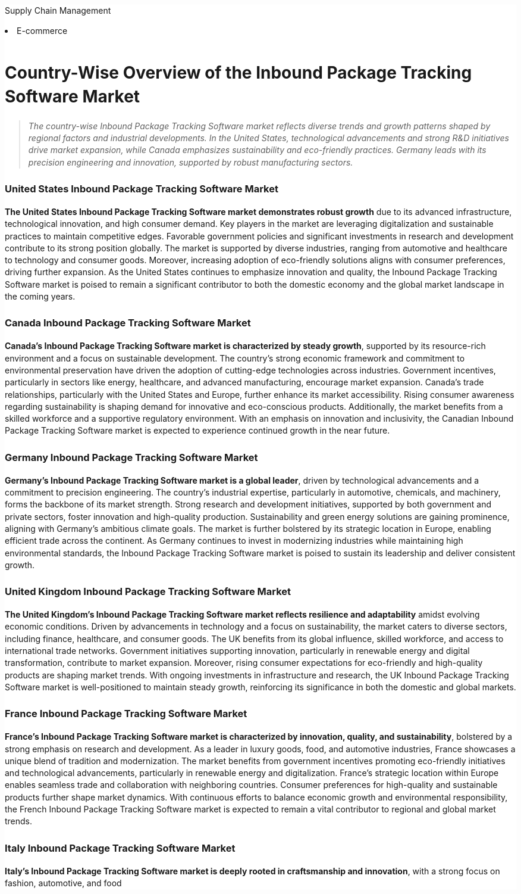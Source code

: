 Supply Chain Management</li><li> E-commerce</li></ul><h1><span class="">Country-Wise Overview of the Inbound Package Tracking Software Market<br /></span></h1><blockquote><p><em><span class="">The country-wise Inbound Package Tracking Software market reflects diverse trends and growth patterns shaped by regional factors and industrial developments. In the United States, technological advancements and strong R&amp;D initiatives drive market expansion, while Canada emphasizes sustainability and eco-friendly practices. Germany leads with its precision engineering and innovation, supported by robust manufacturing sectors.</span></em></p></blockquote><h3><strong>United States Inbound Package Tracking Software Market</strong></h3><p><strong>The United States Inbound Package Tracking Software market demonstrates robust growth</strong> due to its advanced infrastructure, technological innovation, and high consumer demand. Key players in the market are leveraging digitalization and sustainable practices to maintain competitive edges. Favorable government policies and significant investments in research and development contribute to its strong position globally. The market is supported by diverse industries, ranging from automotive and healthcare to technology and consumer goods. Moreover, increasing adoption of eco-friendly solutions aligns with consumer preferences, driving further expansion. As the United States continues to emphasize innovation and quality, the Inbound Package Tracking Software market is poised to remain a significant contributor to both the domestic economy and the global market landscape in the coming years.</p><h3><strong>Canada Inbound Package Tracking Software Market</strong></h3><p><strong>Canada&rsquo;s Inbound Package Tracking Software market is characterized by steady growth</strong>, supported by its resource-rich environment and a focus on sustainable development. The country&rsquo;s strong economic framework and commitment to environmental preservation have driven the adoption of cutting-edge technologies across industries. Government incentives, particularly in sectors like energy, healthcare, and advanced manufacturing, encourage market expansion. Canada&rsquo;s trade relationships, particularly with the United States and Europe, further enhance its market accessibility. Rising consumer awareness regarding sustainability is shaping demand for innovative and eco-conscious products. Additionally, the market benefits from a skilled workforce and a supportive regulatory environment. With an emphasis on innovation and inclusivity, the Canadian Inbound Package Tracking Software market is expected to experience continued growth in the near future.</p><h3><strong>Germany Inbound Package Tracking Software Market</strong></h3><p><strong>Germany&rsquo;s Inbound Package Tracking Software market is a global leader</strong>, driven by technological advancements and a commitment to precision engineering. The country&rsquo;s industrial expertise, particularly in automotive, chemicals, and machinery, forms the backbone of its market strength. Strong research and development initiatives, supported by both government and private sectors, foster innovation and high-quality production. Sustainability and green energy solutions are gaining prominence, aligning with Germany&rsquo;s ambitious climate goals. The market is further bolstered by its strategic location in Europe, enabling efficient trade across the continent. As Germany continues to invest in modernizing industries while maintaining high environmental standards, the Inbound Package Tracking Software market is poised to sustain its leadership and deliver consistent growth.</p><h3><strong>United Kingdom Inbound Package Tracking Software Market</strong></h3><p><strong>The United Kingdom&rsquo;s Inbound Package Tracking Software market reflects resilience and adaptability</strong> amidst evolving economic conditions. Driven by advancements in technology and a focus on sustainability, the market caters to diverse sectors, including finance, healthcare, and consumer goods. The UK benefits from its global influence, skilled workforce, and access to international trade networks. Government initiatives supporting innovation, particularly in renewable energy and digital transformation, contribute to market expansion. Moreover, rising consumer expectations for eco-friendly and high-quality products are shaping market trends. With ongoing investments in infrastructure and research, the UK Inbound Package Tracking Software market is well-positioned to maintain steady growth, reinforcing its significance in both the domestic and global markets.</p><h3><strong>France Inbound Package Tracking Software Market</strong></h3><p><strong>France&rsquo;s Inbound Package Tracking Software market is characterized by innovation, quality, and sustainability</strong>, bolstered by a strong emphasis on research and development. As a leader in luxury goods, food, and automotive industries, France showcases a unique blend of tradition and modernization. The market benefits from government incentives promoting eco-friendly initiatives and technological advancements, particularly in renewable energy and digitalization. France&rsquo;s strategic location within Europe enables seamless trade and collaboration with neighboring countries. Consumer preferences for high-quality and sustainable products further shape market dynamics. With continuous efforts to balance economic growth and environmental responsibility, the French Inbound Package Tracking Software market is expected to remain a vital contributor to regional and global market trends.</p><h3><strong>Italy Inbound Package Tracking Software Market</strong></h3><p><strong>Italy&rsquo;s Inbound Package Tracking Software market is deeply rooted in craftsmanship and innovation</strong>, with a strong focus on fashion, automotive, and food